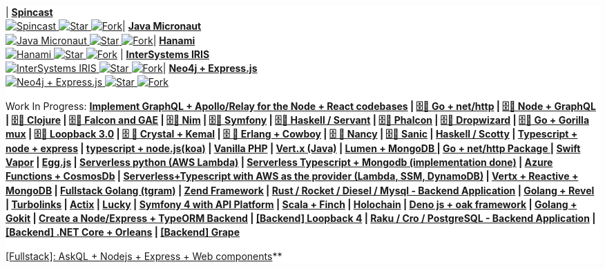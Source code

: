 | [**Spincast**<br/> ![Spincast](https://raw.githubusercontent.com/spincast/spincast-realworld/master/logo.png) ![Star](https://img.shields.io/github/stars/spincast/spincast-realworld.svg?style=social&label=Star) ![Fork](https://img.shields.io/github/forks/spincast/spincast-realworld.svg?style=social&label=Fork)](https://github.com/spincast/spincast-realworld)| [**Java Micronaut**<br/> ![Java Micronaut](https://raw.githubusercontent.com/alexey-lapin/realworld-backend-micronaut/master/example-logo.png) ![Star](https://img.shields.io/github/stars/alexey-lapin/realworld-backend-micronaut.svg?style=social&label=Star) ![Fork](https://img.shields.io/github/forks/alexey-lapin/realworld-backend-micronaut.svg?style=social&label=Fork)](https://github.com/alexey-lapin/realworld-backend-micronaut)| [**Hanami**<br/> ![Hanami](https://raw.githubusercontent.com/blrB/hanami-realworld-example-app/master/logo.png) ![Star](https://img.shields.io/github/stars/blrB/hanami-realworld-example-app.svg?style=social&label=Star) ![Fork](https://img.shields.io/github/forks/blrB/hanami-realworld-example-app.svg?style=social&label=Fork)](https://github.com/blrB/hanami-realworld-example-app)
| [**InterSystems IRIS**<br/> ![InterSystems IRIS](https://raw.githubusercontent.com/daimor/realworld-intersystems-iris/master/logo.png) ![Star](https://img.shields.io/github/stars/daimor/realworld-intersystems-iris.svg?style=social&label=Star) ![Fork](https://img.shields.io/github/forks/daimor/realworld-intersystems-iris.svg?style=social&label=Fork)](https://github.com/daimor/realworld-intersystems-iris)| [**Neo4j + Express.js**<br/> ![Neo4j + Express.js](https://github.com/neo4j-examples/nestjs-neo4j-realworld-example/raw/master/project-logo.png) ![Star](https://img.shields.io/github/stars/neo4j-examples/nodejs-neo4j-realworld-example.svg?style=social&label=Star) ![Fork](https://img.shields.io/github/forks/neo4j-examples/nodejs-neo4j-realworld-example.svg?style=social&label=Fork)](https://github.com/neo4j-examples/nodejs-neo4j-realworld-example)

Work In Progress:
**[Implement GraphQL + Apollo/Relay for the Node + React codebases](https://github.com/gothinkster/realworld/issues/6) | 
[🗄🔧  Go + net/http](https://github.com/gothinkster/realworld/issues/45) | 
[🗄🔧 Node + GraphQL](https://github.com/gothinkster/realworld/issues/46) | 
[🗄🔧 Clojure](https://github.com/gothinkster/realworld/issues/57) | 
[🗄🔧 Falcon and GAE](https://github.com/gothinkster/realworld/issues/59) | 
[🗄🔧 Nim](https://github.com/gothinkster/realworld/issues/60) | 
[🗄🔧 Symfony](https://github.com/gothinkster/realworld/issues/66) | 
[🗄🔧 Haskell / Servant](https://github.com/gothinkster/realworld/issues/73) | 
[🗄🔧 Phalcon](https://github.com/gothinkster/realworld/issues/88) | 
[🗄🔧 Dropwizard](https://github.com/gothinkster/realworld/issues/95) | 
[🗄🔧 Go + Gorilla mux](https://github.com/gothinkster/realworld/issues/99) | 
[🗄🔧 Loopback 3.0](https://github.com/gothinkster/realworld/issues/105) | 
[🗄 🔧 Crystal + Kemal](https://github.com/gothinkster/realworld/issues/112) | 
[🗄 🔧 Erlang + Cowboy](https://github.com/gothinkster/realworld/issues/119) | 
[🗄 🔧 Nancy](https://github.com/gothinkster/realworld/issues/123) | 
[🗄🔧 Sanic](https://github.com/gothinkster/realworld/issues/126) | 
[Haskell / Scotty](https://github.com/gothinkster/realworld/issues/140) | 
[Typescript + node + express](https://github.com/gothinkster/realworld/issues/141) | 
[typescript + node.js(koa)](https://github.com/gothinkster/realworld/issues/142) | 
[Vanilla PHP](https://github.com/gothinkster/realworld/issues/148) | 
[Vert.x (Java)](https://github.com/gothinkster/realworld/issues/163) | 
[Lumen + MongoDB ](https://github.com/gothinkster/realworld/issues/166) | 
[Go + net/http Package ](https://github.com/gothinkster/realworld/issues/168) | 
[Swift Vapor](https://github.com/gothinkster/realworld/issues/175) | 
[Egg.js](https://github.com/gothinkster/realworld/issues/200) | 
[Serverless python (AWS Lambda)](https://github.com/gothinkster/realworld/issues/201) | 
[Serverless Typescript + Mongodb (implementation done)](https://github.com/gothinkster/realworld/issues/206) | 
[Azure Functions + CosmosDb](https://github.com/gothinkster/realworld/issues/209) | 
[Serverless+Typescript with AWS as the provider (Lambda, SSM, DynamoDB)](https://github.com/gothinkster/realworld/issues/219) | 
[Vertx + Reactive + MongoDB](https://github.com/gothinkster/realworld/issues/228) | 
[Fullstack Golang (tgram)](https://github.com/gothinkster/realworld/issues/234) | 
[Zend Framework](https://github.com/gothinkster/realworld/issues/247) | 
[Rust / Rocket / Diesel / Mysql - Backend Application](https://github.com/gothinkster/realworld/issues/272) | 
[Golang + Revel](https://github.com/gothinkster/realworld/issues/285) | 
[Turbolinks](https://github.com/gothinkster/realworld/issues/337) | 
[Actix](https://github.com/gothinkster/realworld/issues/352) | 
[Lucky](https://github.com/gothinkster/realworld/issues/353) | 
[Symfony 4 with API Platform](https://github.com/gothinkster/realworld/issues/354) | 
[Scala + Finch](https://github.com/gothinkster/realworld/issues/364) | 
[Holochain](https://github.com/gothinkster/realworld/issues/428) | 
[Deno js + oak framework](https://github.com/gothinkster/realworld/issues/508) | 
[Golang + Gokit](https://github.com/gothinkster/realworld/issues/534) | 
[Create a Node/Express + TypeORM Backend](https://github.com/gothinkster/realworld/issues/537) | 
[[Backend] Loopback 4](https://github.com/gothinkster/realworld/issues/551) | 
[Raku / Cro / PostgreSQL - Backend Application](https://github.com/gothinkster/realworld/issues/554) | 
[[Backend] .NET Core + Orleans](https://github.com/gothinkster/realworld/issues/588) | 
[[Backend] Grape](https://github.com/gothinkster/realworld/issues/589)**


[[Fullstack]: AskQL + Nodejs + Express + Web components](https://github.com/gothinkster/realworld/issues/570)**